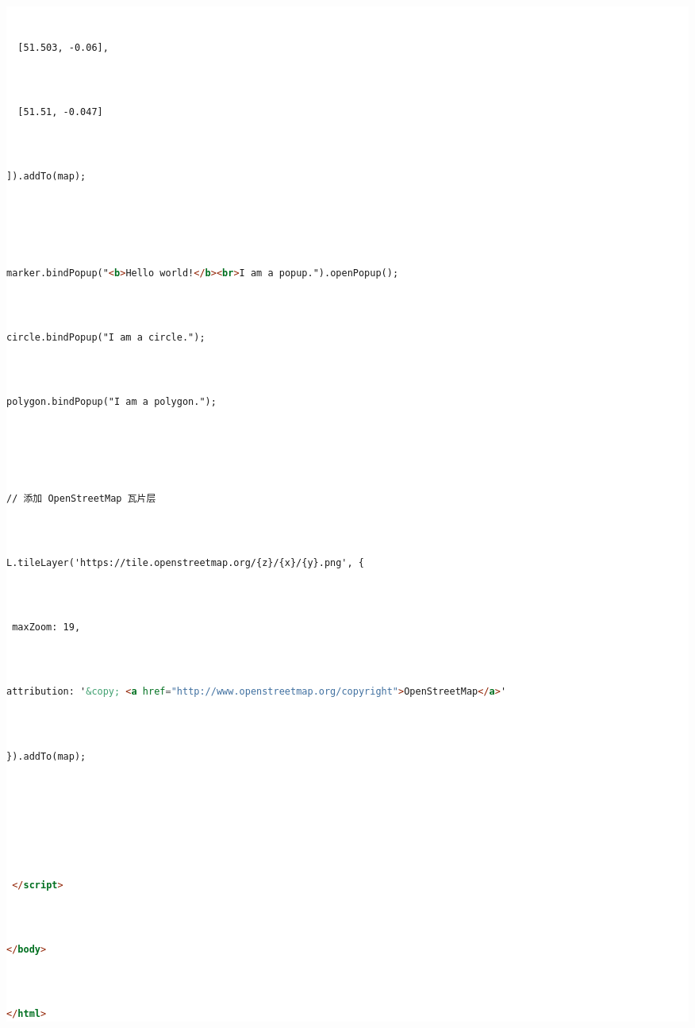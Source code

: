 ```html
  

  [51.503, -0.06],

  

  [51.51, -0.047]

  

]).addTo(map);

  

  

marker.bindPopup("<b>Hello world!</b><br>I am a popup.").openPopup();

  

circle.bindPopup("I am a circle.");

  

polygon.bindPopup("I am a polygon.");

  

  

// 添加 OpenStreetMap 瓦片层

  

L.tileLayer('https://tile.openstreetmap.org/{z}/{x}/{y}.png', {

  

 maxZoom: 19,

  

attribution: '&copy; <a href="http://www.openstreetmap.org/copyright">OpenStreetMap</a>'

  

}).addTo(map);

  

  

  

 </script>

  

</body>

  

</html>
```